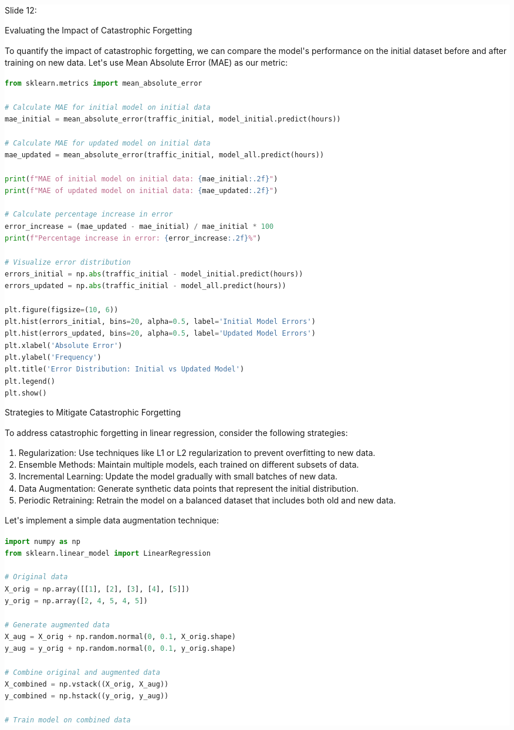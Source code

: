 Slide 12:

Evaluating the Impact of Catastrophic Forgetting

To quantify the impact of catastrophic forgetting, we can compare the model's performance on the initial dataset before and after training on new data. Let's use Mean Absolute Error (MAE) as our metric:

```python
from sklearn.metrics import mean_absolute_error

# Calculate MAE for initial model on initial data
mae_initial = mean_absolute_error(traffic_initial, model_initial.predict(hours))

# Calculate MAE for updated model on initial data
mae_updated = mean_absolute_error(traffic_initial, model_all.predict(hours))

print(f"MAE of initial model on initial data: {mae_initial:.2f}")
print(f"MAE of updated model on initial data: {mae_updated:.2f}")

# Calculate percentage increase in error
error_increase = (mae_updated - mae_initial) / mae_initial * 100
print(f"Percentage increase in error: {error_increase:.2f}%")

# Visualize error distribution
errors_initial = np.abs(traffic_initial - model_initial.predict(hours))
errors_updated = np.abs(traffic_initial - model_all.predict(hours))

plt.figure(figsize=(10, 6))
plt.hist(errors_initial, bins=20, alpha=0.5, label='Initial Model Errors')
plt.hist(errors_updated, bins=20, alpha=0.5, label='Updated Model Errors')
plt.xlabel('Absolute Error')
plt.ylabel('Frequency')
plt.title('Error Distribution: Initial vs Updated Model')
plt.legend()
plt.show()
```

Strategies to Mitigate Catastrophic Forgetting

To address catastrophic forgetting in linear regression, consider the following strategies:

1. Regularization: Use techniques like L1 or L2 regularization to prevent overfitting to new data.
2. Ensemble Methods: Maintain multiple models, each trained on different subsets of data.
3. Incremental Learning: Update the model gradually with small batches of new data.
4. Data Augmentation: Generate synthetic data points that represent the initial distribution.
5. Periodic Retraining: Retrain the model on a balanced dataset that includes both old and new data.

Let's implement a simple data augmentation technique:

```python
import numpy as np
from sklearn.linear_model import LinearRegression

# Original data
X_orig = np.array([[1], [2], [3], [4], [5]])
y_orig = np.array([2, 4, 5, 4, 5])

# Generate augmented data
X_aug = X_orig + np.random.normal(0, 0.1, X_orig.shape)
y_aug = y_orig + np.random.normal(0, 0.1, y_orig.shape)

# Combine original and augmented data
X_combined = np.vstack((X_orig, X_aug))
y_combined = np.hstack((y_orig, y_aug))

# Train model on combined data
```